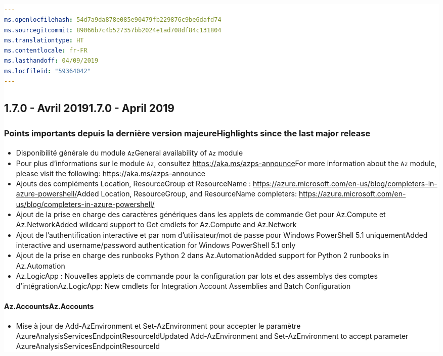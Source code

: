 ```yaml
---
ms.openlocfilehash: 54d7a9da878e085e90479fb229876c9be6dafd74
ms.sourcegitcommit: 89066b7c4b527357bb2024e1ad708df84c131804
ms.translationtype: HT
ms.contentlocale: fr-FR
ms.lasthandoff: 04/09/2019
ms.locfileid: "59364042"
---
```

## <a name="170---april-2019"></a><span data-ttu-id="1c4e4-101">1.7.0 - Avril 2019</span><span class="sxs-lookup"><span data-stu-id="1c4e4-101">1.7.0 - April 2019</span></span>
### <a name="highlights-since-the-last-major-release"></a><span data-ttu-id="1c4e4-102">Points importants depuis la dernière version majeure</span><span class="sxs-lookup"><span data-stu-id="1c4e4-102">Highlights since the last major release</span></span>
* <span data-ttu-id="1c4e4-103">Disponibilité générale du module `Az`</span><span class="sxs-lookup"><span data-stu-id="1c4e4-103">General availability of `Az` module</span></span>
* <span data-ttu-id="1c4e4-104">Pour plus d’informations sur le module `Az`, consultez https://aka.ms/azps-announce</span><span class="sxs-lookup"><span data-stu-id="1c4e4-104">For more information about the `Az` module, please visit the following: https://aka.ms/azps-announce</span></span>
* <span data-ttu-id="1c4e4-105">Ajouts des compléments Location, ResourceGroup et ResourceName : https://azure.microsoft.com/en-us/blog/completers-in-azure-powershell/</span><span class="sxs-lookup"><span data-stu-id="1c4e4-105">Added Location, ResourceGroup, and ResourceName completers: https://azure.microsoft.com/en-us/blog/completers-in-azure-powershell/</span></span>
* <span data-ttu-id="1c4e4-106">Ajout de la prise en charge des caractères génériques dans les applets de commande Get pour Az.Compute et Az.Network</span><span class="sxs-lookup"><span data-stu-id="1c4e4-106">Added wildcard support to Get cmdlets for Az.Compute and Az.Network</span></span>
* <span data-ttu-id="1c4e4-107">Ajout de l’authentification interactive et par nom d’utilisateur/mot de passe pour Windows PowerShell 5.1 uniquement</span><span class="sxs-lookup"><span data-stu-id="1c4e4-107">Added interactive and username/password authentication for Windows PowerShell 5.1 only</span></span>
* <span data-ttu-id="1c4e4-108">Ajout de la prise en charge des runbooks Python 2 dans Az.Automation</span><span class="sxs-lookup"><span data-stu-id="1c4e4-108">Added support for Python 2 runbooks in Az.Automation</span></span>
* <span data-ttu-id="1c4e4-109">Az.LogicApp : Nouvelles applets de commande pour la configuration par lots et des assemblys des comptes d’intégration</span><span class="sxs-lookup"><span data-stu-id="1c4e4-109">Az.LogicApp: New cmdlets for Integration Account Assemblies and Batch Configuration</span></span>

#### <a name="azaccounts"></a><span data-ttu-id="1c4e4-110">Az.Accounts</span><span class="sxs-lookup"><span data-stu-id="1c4e4-110">Az.Accounts</span></span>
* <span data-ttu-id="1c4e4-111">Mise à jour de Add-AzEnvironment et Set-AzEnvironment pour accepter le paramètre AzureAnalysisServicesEndpointResourceId</span><span class="sxs-lookup"><span data-stu-id="1c4e4-111">Updated Add-AzEnvironment and Set-AzEnvironment to accept parameter AzureAnalysisServicesEndpointResourceId</span></span>
